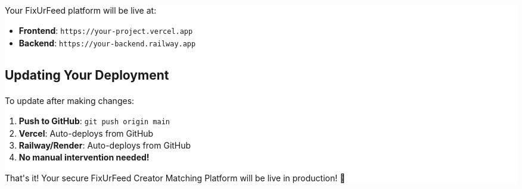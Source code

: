 Your FixUrFeed platform will be live at:
- **Frontend**: `https://your-project.vercel.app`
- **Backend**: `https://your-backend.railway.app`

## Updating Your Deployment

To update after making changes:

1. **Push to GitHub**: `git push origin main`
2. **Vercel**: Auto-deploys from GitHub
3. **Railway/Render**: Auto-deploys from GitHub
4. **No manual intervention needed!**

That's it! Your secure FixUrFeed Creator Matching Platform will be live in production! 🚀